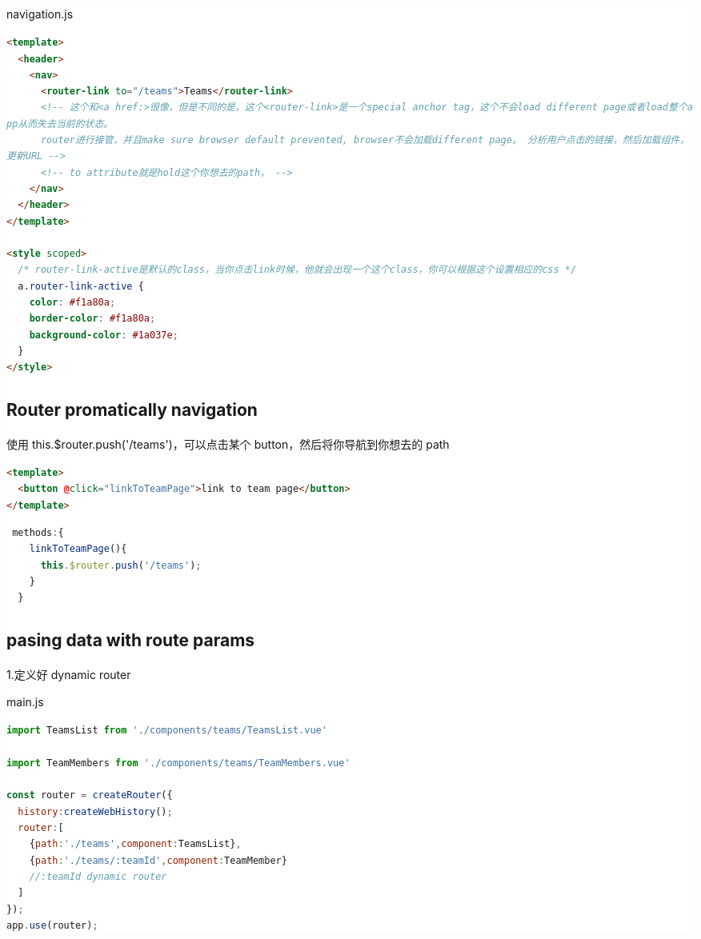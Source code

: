 navigation.js

```html
<template>
  <header>
    <nav>
      <router-link to="/teams">Teams</router-link>
      <!-- 这个和<a href:>很像，但是不同的是，这个<router-link>是一个special anchor tag，这个不会load different page或者load整个app从而失去当前的状态。
      router进行接管，并且make sure browser default prevented, browser不会加载different page。 分析用户点击的链接，然后加载组件，更新URL -->
      <!-- to attribute就是hold这个你想去的path， -->
    </nav>
  </header>
</template>

<style scoped>
  /* router-link-active是默认的class，当你点击link时候，他就会出现一个这个class，你可以根据这个设置相应的css */
  a.router-link-active {
    color: #f1a80a;
    border-color: #f1a80a;
    background-color: #1a037e;
  }
</style>
```

## Router promatically navigation

使用 this.$router.push('/teams')，可以点击某个 button，然后将你导航到你想去的 path

```html
<template>
  <button @click="linkToTeamPage">link to team page</button>
</template>
```

```javascript
 methods:{
    linkToTeamPage(){
      this.$router.push('/teams');
    }
  }
```

## pasing data with route params

1.定义好 dynamic router

main.js

```javascript
import TeamsList from './components/teams/TeamsList.vue'

import TeamMembers from './components/teams/TeamMembers.vue'

const router = createRouter({
  history:createWebHistory();
  router:[
    {path:'./teams',component:TeamsList},
    {path:'./teams/:teamId',component:TeamMember}
    //:teamId dynamic router
  ]
});
app.use(router);
```
